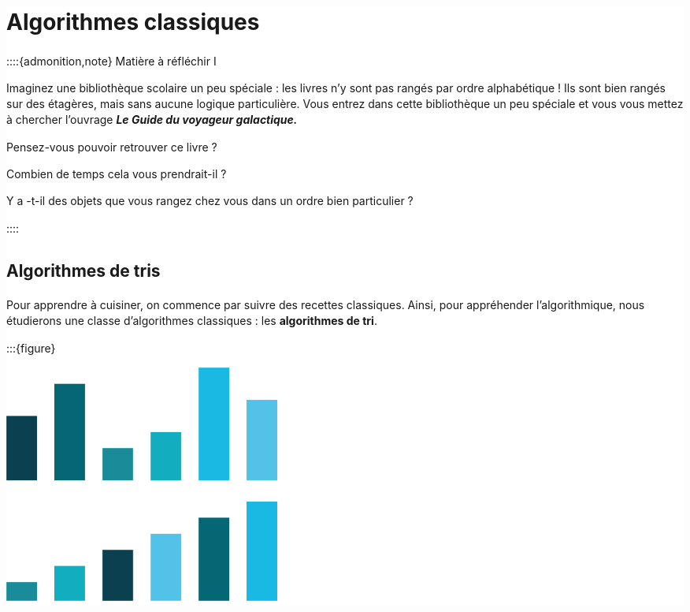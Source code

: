 Algorithmes classiques
======================

::::{admonition,note} Matière à réfléchir I

Imaginez une bibliothèque scolaire un peu spéciale : les livres n’y sont pas rangés par ordre alphabétique ! Ils sont bien rangés sur des étagères, mais sans aucune logique particulière. Vous entrez dans cette bibliothèque un peu spéciale et vous vous mettez à chercher l’ouvrage ***Le Guide du voyageur galactique.***

Pensez-vous pouvoir retrouver ce livre ?

Combien de temps cela vous prendrait-il ? 

Y a -t-il des objets que vous rangez chez vous dans un ordre bien particulier ?

::::

## Algorithmes de tris

Pour apprendre à cuisiner, on commence par suivre des recettes classiques. Ainsi, pour appréhender l’algorithmique, nous étudierons une classe d’algorithmes classiques : les **algorithmes de tri**. 

:::{figure} 

<img src="media/Tris_base.png" width="40%">
